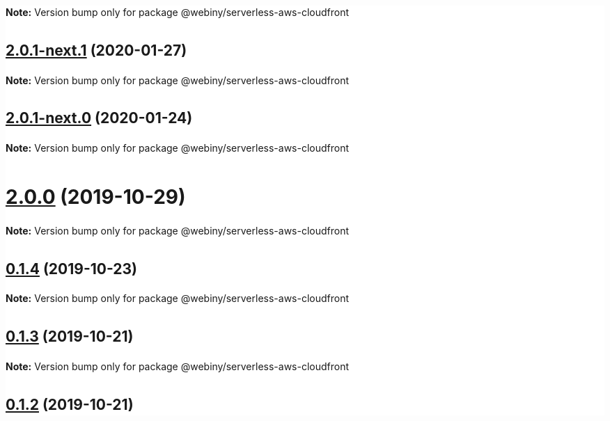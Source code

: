**Note:** Version bump only for package @webiny/serverless-aws-cloudfront





## [2.0.1-next.1](https://github.com/Webiny/webiny-js/compare/@webiny/serverless-aws-cloudfront@2.0.1-next.0...@webiny/serverless-aws-cloudfront@2.0.1-next.1) (2020-01-27)

**Note:** Version bump only for package @webiny/serverless-aws-cloudfront





## [2.0.1-next.0](https://github.com/Webiny/webiny-js/compare/@webiny/serverless-aws-cloudfront@2.0.0...@webiny/serverless-aws-cloudfront@2.0.1-next.0) (2020-01-24)

**Note:** Version bump only for package @webiny/serverless-aws-cloudfront





# [2.0.0](https://github.com/Webiny/webiny-js/compare/@webiny/serverless-aws-cloudfront@0.1.4...@webiny/serverless-aws-cloudfront@2.0.0) (2019-10-29)

**Note:** Version bump only for package @webiny/serverless-aws-cloudfront





## [0.1.4](https://github.com/Webiny/webiny-js/compare/@webiny/serverless-aws-cloudfront@0.1.3...@webiny/serverless-aws-cloudfront@0.1.4) (2019-10-23)

**Note:** Version bump only for package @webiny/serverless-aws-cloudfront





## [0.1.3](https://github.com/Webiny/webiny-js/compare/@webiny/serverless-aws-cloudfront@0.1.2...@webiny/serverless-aws-cloudfront@0.1.3) (2019-10-21)

**Note:** Version bump only for package @webiny/serverless-aws-cloudfront





## [0.1.2](https://github.com/Webiny/webiny-js/compare/@webiny/serverless-aws-cloudfront@0.1.1...@webiny/serverless-aws-cloudfront@0.1.2) (2019-10-21)
